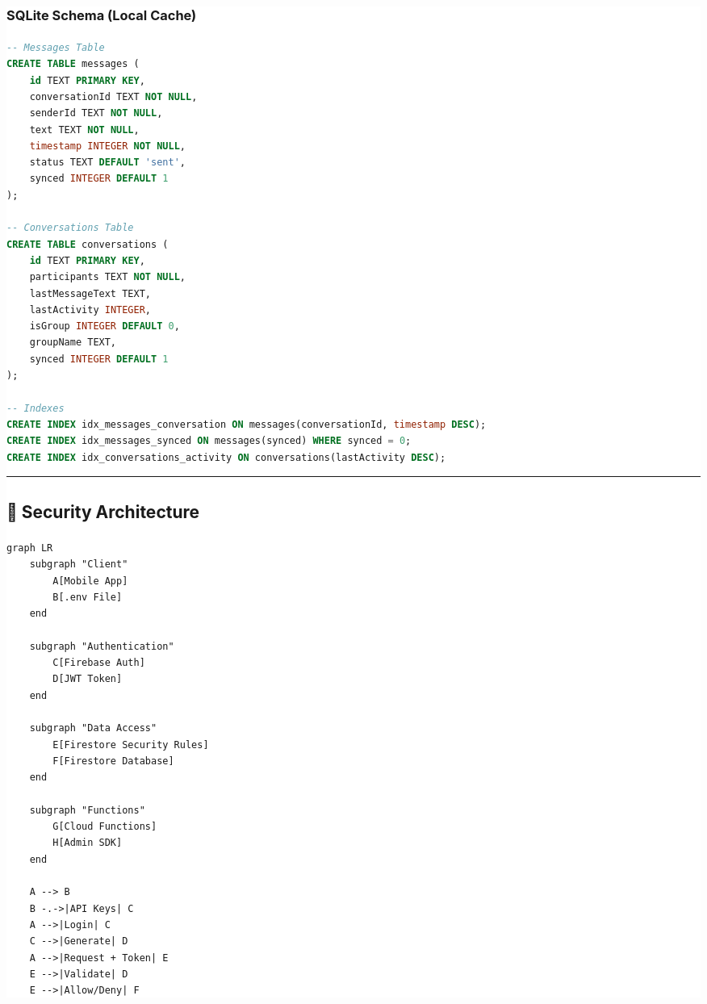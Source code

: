 ### SQLite Schema (Local Cache)

```sql
-- Messages Table
CREATE TABLE messages (
    id TEXT PRIMARY KEY,
    conversationId TEXT NOT NULL,
    senderId TEXT NOT NULL,
    text TEXT NOT NULL,
    timestamp INTEGER NOT NULL,
    status TEXT DEFAULT 'sent',
    synced INTEGER DEFAULT 1
);

-- Conversations Table
CREATE TABLE conversations (
    id TEXT PRIMARY KEY,
    participants TEXT NOT NULL,
    lastMessageText TEXT,
    lastActivity INTEGER,
    isGroup INTEGER DEFAULT 0,
    groupName TEXT,
    synced INTEGER DEFAULT 1
);

-- Indexes
CREATE INDEX idx_messages_conversation ON messages(conversationId, timestamp DESC);
CREATE INDEX idx_messages_synced ON messages(synced) WHERE synced = 0;
CREATE INDEX idx_conversations_activity ON conversations(lastActivity DESC);
```

---

## 🔐 Security Architecture

```mermaid
graph LR
    subgraph "Client"
        A[Mobile App]
        B[.env File]
    end
    
    subgraph "Authentication"
        C[Firebase Auth]
        D[JWT Token]
    end
    
    subgraph "Data Access"
        E[Firestore Security Rules]
        F[Firestore Database]
    end
    
    subgraph "Functions"
        G[Cloud Functions]
        H[Admin SDK]
    end
    
    A --> B
    B -.->|API Keys| C
    A -->|Login| C
    C -->|Generate| D
    A -->|Request + Token| E
    E -->|Validate| D
    E -->|Allow/Deny| F
```